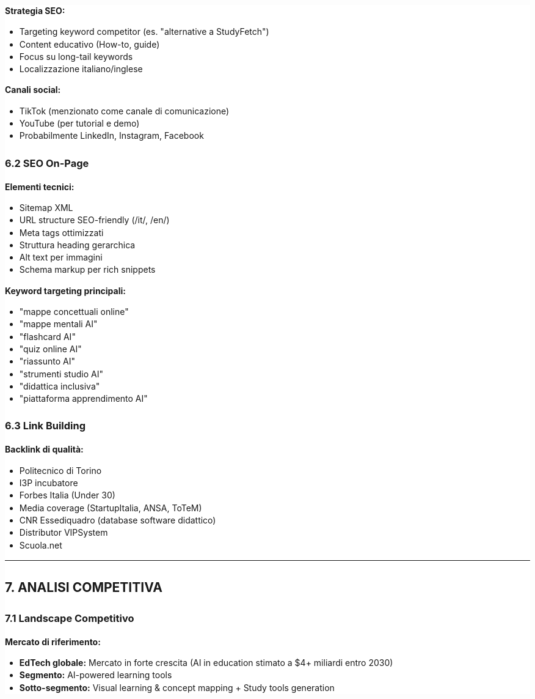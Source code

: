 **Strategia SEO:**
- Targeting keyword competitor (es. "alternative a StudyFetch")
- Content educativo (How-to, guide)
- Focus su long-tail keywords
- Localizzazione italiano/inglese

**Canali social:**
- TikTok (menzionato come canale di comunicazione)
- YouTube (per tutorial e demo)
- Probabilmente LinkedIn, Instagram, Facebook

### 6.2 SEO On-Page

**Elementi tecnici:**
- Sitemap XML
- URL structure SEO-friendly (/it/, /en/)
- Meta tags ottimizzati
- Struttura heading gerarchica
- Alt text per immagini
- Schema markup per rich snippets

**Keyword targeting principali:**
- "mappe concettuali online"
- "mappe mentali AI"
- "flashcard AI"
- "quiz online AI"
- "riassunto AI"
- "strumenti studio AI"
- "didattica inclusiva"
- "piattaforma apprendimento AI"

### 6.3 Link Building

**Backlink di qualità:**
- Politecnico di Torino
- I3P incubatore
- Forbes Italia (Under 30)
- Media coverage (StartupItalia, ANSA, ToTeM)
- CNR Essediquadro (database software didattico)
- Distributor VIPSystem
- Scuola.net

---

## 7. ANALISI COMPETITIVA

### 7.1 Landscape Competitivo

**Mercato di riferimento:**
- **EdTech globale:** Mercato in forte crescita (AI in education stimato a $4+ miliardi entro 2030)
- **Segmento:** AI-powered learning tools
- **Sotto-segmento:** Visual learning & concept mapping + Study tools generation
